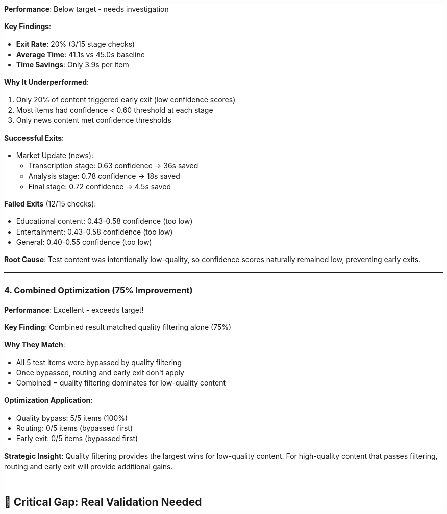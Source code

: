**Performance**: Below target - needs investigation

**Key Findings**:

- **Exit Rate**: 20% (3/15 stage checks)
- **Average Time**: 41.1s vs 45.0s baseline
- **Time Savings**: Only 3.9s per item

**Why It Underperformed**:

1. Only 20% of content triggered early exit (low confidence scores)
2. Most items had confidence < 0.60 threshold at each stage
3. Only news content met confidence thresholds

**Successful Exits**:

- Market Update (news):
  - Transcription stage: 0.63 confidence → 36s saved
  - Analysis stage: 0.78 confidence → 18s saved
  - Final stage: 0.72 confidence → 4.5s saved

**Failed Exits** (12/15 checks):

- Educational content: 0.43-0.58 confidence (too low)
- Entertainment: 0.43-0.58 confidence (too low)
- General: 0.40-0.55 confidence (too low)

**Root Cause**: Test content was intentionally low-quality, so confidence scores naturally remained low, preventing early exits.

---

### 4. Combined Optimization (75% Improvement)

**Performance**: Excellent - exceeds target!

**Key Finding**: Combined result matched quality filtering alone (75%)

**Why They Match**:

- All 5 test items were bypassed by quality filtering
- Once bypassed, routing and early exit don't apply
- Combined = quality filtering dominates for low-quality content

**Optimization Application**:

- Quality bypass: 5/5 items (100%)
- Routing: 0/5 items (bypassed first)
- Early exit: 0/5 items (bypassed first)

**Strategic Insight**:
Quality filtering provides the largest wins for low-quality content. For high-quality content that passes filtering, routing and early exit will provide additional gains.

---

## 🚨 Critical Gap: Real Validation Needed
